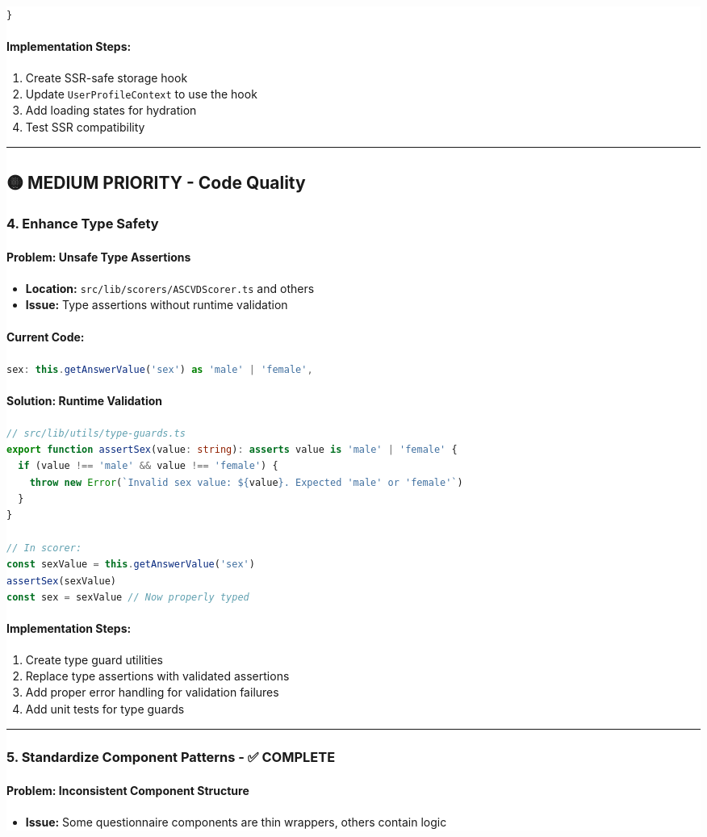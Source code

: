 ```typescript
}
```

#### Implementation Steps:
1. Create SSR-safe storage hook
2. Update `UserProfileContext` to use the hook
3. Add loading states for hydration
4. Test SSR compatibility

---

## 🟡 **MEDIUM PRIORITY** - Code Quality

### 4. **Enhance Type Safety**

#### Problem: Unsafe Type Assertions
- **Location:** `src/lib/scorers/ASCVDScorer.ts` and others
- **Issue:** Type assertions without runtime validation

#### Current Code:
```typescript
sex: this.getAnswerValue('sex') as 'male' | 'female',
```

#### Solution: Runtime Validation
```typescript
// src/lib/utils/type-guards.ts
export function assertSex(value: string): asserts value is 'male' | 'female' {
  if (value !== 'male' && value !== 'female') {
    throw new Error(`Invalid sex value: ${value}. Expected 'male' or 'female'`)
  }
}

// In scorer:
const sexValue = this.getAnswerValue('sex')
assertSex(sexValue)
const sex = sexValue // Now properly typed
```

#### Implementation Steps:
1. Create type guard utilities
2. Replace type assertions with validated assertions
3. Add proper error handling for validation failures
4. Add unit tests for type guards

---

### 5. **Standardize Component Patterns** - ✅ COMPLETE

#### Problem: Inconsistent Component Structure
- **Issue:** Some questionnaire components are thin wrappers, others contain logic
